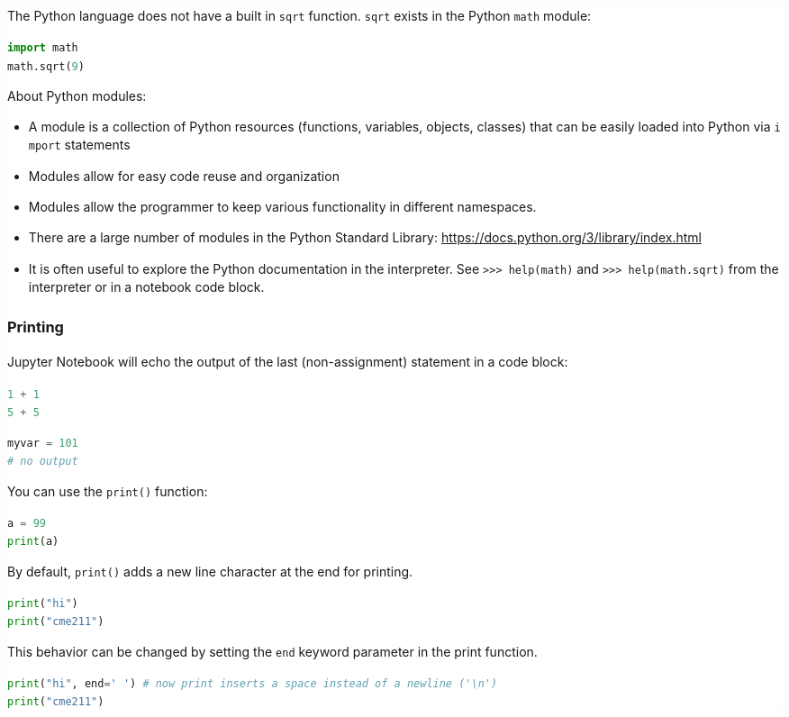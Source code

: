 The Python language does not have a built in `sqrt` function.  `sqrt` exists in
the Python `math` module:

```python
import math
math.sqrt(9)
```

About Python modules:

* A module is a collection of Python resources (functions, variables, objects,
  classes) that can be easily loaded into Python via `import` statements

* Modules allow for easy code reuse and organization

* Modules allow the programmer to keep various functionality in different
  namespaces.

* There are a large number of modules in the Python Standard Library:
  <https://docs.python.org/3/library/index.html>

* It is often useful to explore the Python documentation in the interpreter.
  See `>>> help(math)` and `>>> help(math.sqrt)` from the interpreter or in a
  notebook code block.

### Printing

Jupyter Notebook will echo the output of the last (non-assignment) statement in
a code block:

```python
1 + 1
5 + 5
```

```python
myvar = 101
# no output
```

You can use the `print()` function:

```python
a = 99
print(a)
```

By default, `print()` adds a new line character at the end for printing.

```python
print("hi")
print("cme211")
```

This behavior can be changed by setting the `end` keyword parameter in the print
function.

```python
print("hi", end=' ') # now print inserts a space instead of a newline ('\n')
print("cme211")
```
